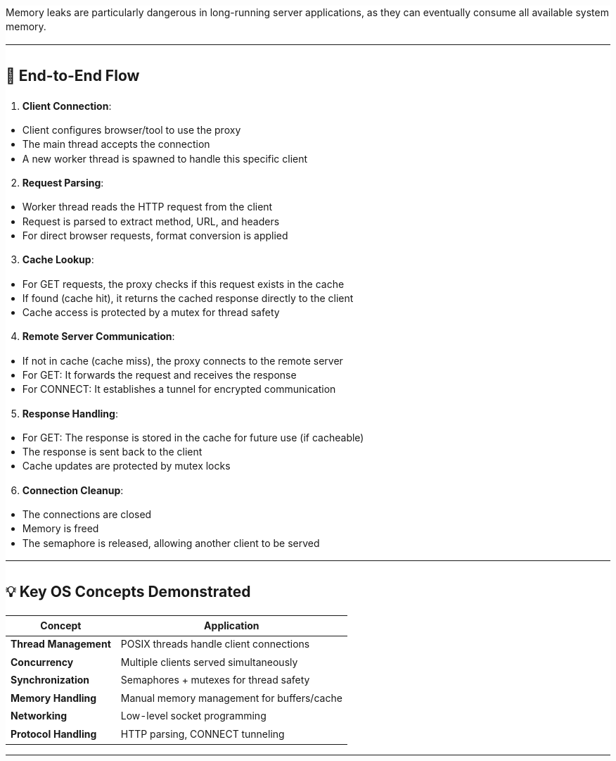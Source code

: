 Memory leaks are particularly dangerous in long-running server applications, as they can eventually consume all available system memory.

---

## 🔁 End-to-End Flow

1. **Client Connection**:
* Client configures browser/tool to use the proxy
* The main thread accepts the connection
* A new worker thread is spawned to handle this specific client

2. **Request Parsing**:
* Worker thread reads the HTTP request from the client
* Request is parsed to extract method, URL, and headers
* For direct browser requests, format conversion is applied

3. **Cache Lookup**:
* For GET requests, the proxy checks if this request exists in the cache
* If found (cache hit), it returns the cached response directly to the client
* Cache access is protected by a mutex for thread safety

4. **Remote Server Communication**:
* If not in cache (cache miss), the proxy connects to the remote server
* For GET: It forwards the request and receives the response
* For CONNECT: It establishes a tunnel for encrypted communication

5. **Response Handling**:

* For GET: The response is stored in the cache for future use (if cacheable)
* The response is sent back to the client
* Cache updates are protected by mutex locks

6. **Connection Cleanup**:
* The connections are closed
* Memory is freed
* The semaphore is released, allowing another client to be served

---

## 💡 Key OS Concepts Demonstrated

| Concept               | Application                                |
| --------------------- | ------------------------------------------ |
| **Thread Management** | POSIX threads handle client connections    |
| **Concurrency**       | Multiple clients served simultaneously     |
| **Synchronization**   | Semaphores + mutexes for thread safety     |
| **Memory Handling**   | Manual memory management for buffers/cache |
| **Networking**        | Low-level socket programming               |
| **Protocol Handling** | HTTP parsing, CONNECT tunneling            |

---